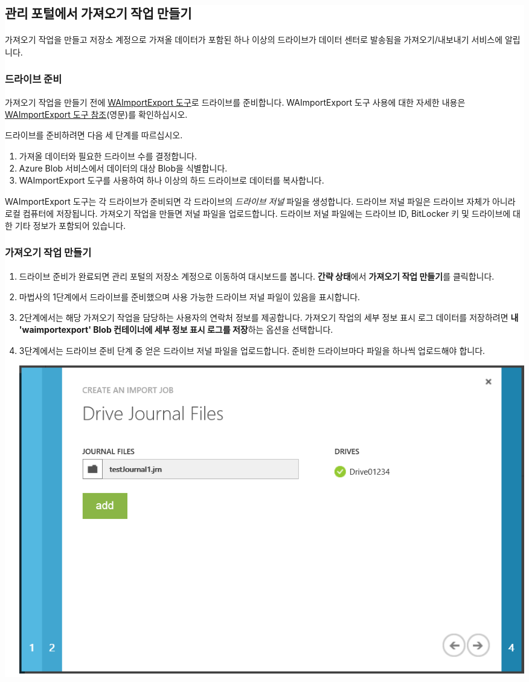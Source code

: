 관리 포털에서 가져오기 작업 만들기
----------------------------------

가져오기 작업을 만들고 저장소 계정으로 가져올 데이터가 포함된 하나 이상의 드라이브가 데이터 센터로 발송됨을 가져오기/내보내기 서비스에 알립니다.

### 드라이브 준비

가져오기 작업을 만들기 전에 [WAImportExport 도구](http://go.microsoft.com/fwlink/?LinkID=301900&clcid=0x409)로 드라이브를 준비합니다. WAImportExport 도구 사용에 대한 자세한 내용은 [WAImportExport 도구 참조](http://go.microsoft.com/fwlink/?LinkId=329032)(영문)를 확인하십시오.

드라이브를 준비하려면 다음 세 단계를 따르십시오.

1.  가져올 데이터와 필요한 드라이브 수를 결정합니다.
2.  Azure Blob 서비스에서 데이터의 대상 Blob을 식별합니다.
3.  WAImportExport 도구를 사용하여 하나 이상의 하드 드라이브로 데이터를 복사합니다.

WAImportExport 도구는 각 드라이브가 준비되면 각 드라이브의 *드라이브 저널* 파일을 생성합니다. 드라이브 저널 파일은 드라이브 자체가 아니라 로컬 컴퓨터에 저장됩니다. 가져오기 작업을 만들면 저널 파일을 업로드합니다. 드라이브 저널 파일에는 드라이브 ID, BitLocker 키 및 드라이브에 대한 기타 정보가 포함되어 있습니다.

### 가져오기 작업 만들기

1.  드라이브 준비가 완료되면 관리 포털의 저장소 계정으로 이동하여 대시보드를 봅니다. **간략 상태**에서 **가져오기 작업 만들기**를 클릭합니다.

2.  마법사의 1단계에서 드라이브를 준비했으며 사용 가능한 드라이브 저널 파일이 있음을 표시합니다.

3.  2단계에서는 해당 가져오기 작업을 담당하는 사용자의 연락처 정보를 제공합니다. 가져오기 작업의 세부 정보 표시 로그 데이터를 저장하려면 **내 'waimportexport' Blob 컨테이너에 세부 정보 표시 로그를 저장**하는 옵션을 선택합니다.

4.  3단계에서는 드라이브 준비 단계 중 얻은 드라이브 저널 파일을 업로드합니다. 준비한 드라이브마다 파일을 하나씩 업로드해야 합니다.

    ![가져오기 작업 만들기 - 3단계](./media/storage-import-export-service/import-job-03.png)
